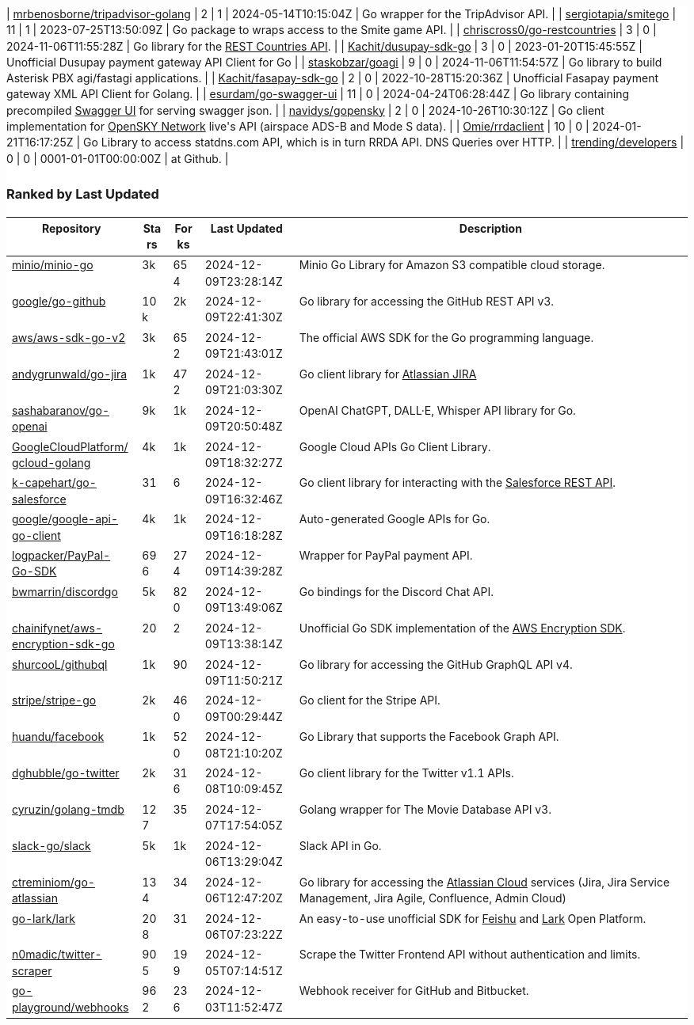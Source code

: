 | [mrbenosborne/tripadvisor-golang](https://github.com/mrbenosborne/tripadvisor-golang) | 2 | 1 | 2024-05-14T10:15:04Z |  Go wrapper for the TripAdvisor API. |
| [sergiotapia/smitego](https://github.com/sergiotapia/smitego) | 11 | 1 | 2023-07-25T13:50:09Z |  Go package to wraps access to the Smite game API. |
| [chriscross0/go-restcountries](https://github.com/chriscross0/go-restcountries) | 3 | 0 | 2024-11-06T11:55:28Z |  Go library for the [REST Countries API](https://countrylayer.com/). |
| [Kachit/dusupay-sdk-go](https://github.com/Kachit/dusupay-sdk-go) | 3 | 0 | 2023-01-20T15:45:55Z |  Unofficial Dusupay payment gateway API Client for Go |
| [staskobzar/goagi](https://github.com/staskobzar/goagi) | 9 | 0 | 2024-11-06T11:54:57Z |  Go library to build Asterisk PBX agi/fastagi applications. |
| [Kachit/fasapay-sdk-go](https://github.com/Kachit/fasapay-sdk-go) | 2 | 0 | 2022-10-28T15:20:36Z |  Unofficial Fasapay payment gateway XML API Client for Golang. |
| [esurdam/go-swagger-ui](https://github.com/esurdam/go-swagger-ui) | 11 | 0 | 2024-04-24T06:28:44Z |  Go library containing precompiled [Swagger UI](https://swagger.io/tools/swagger-ui/) for serving swagger json. |
| [navidys/gopensky](https://github.com/navidys/gopensky) | 2 | 0 | 2024-10-26T10:30:12Z |  Go client implementation for [OpenSKY Network](https://opensky-network.org/) live's API (airspace ADS-B and Mode S data). |
| [Omie/rrdaclient](https://github.com/Omie/rrdaclient) | 10 | 0 | 2024-01-21T16:17:25Z |  Go Library to access statdns.com API, which is in turn RRDA API. DNS Queries over HTTP. |
| [trending/developers](https://github.com/trending/developers) | 0 | 0 | 0001-01-01T00:00:00Z | at Github. |

### Ranked by Last Updated

| Repository | Stars | Forks | Last Updated | Description | 
|------------|-------|-------|--------------|-------------|
| [minio/minio-go](https://github.com/minio/minio-go) | 3k | 654 | 2024-12-09T23:28:14Z |  Minio Go Library for Amazon S3 compatible cloud storage. |
| [google/go-github](https://github.com/google/go-github) | 10k | 2k | 2024-12-09T22:41:30Z |  Go library for accessing the GitHub REST API v3. |
| [aws/aws-sdk-go-v2](https://github.com/aws/aws-sdk-go-v2) | 3k | 652 | 2024-12-09T21:43:01Z |  The official AWS SDK for the Go programming language. |
| [andygrunwald/go-jira](https://github.com/andygrunwald/go-jira) | 1k | 472 | 2024-12-09T21:03:30Z |  Go client library for [Atlassian JIRA](https://www.atlassian.com/software/jira) |
| [sashabaranov/go-openai](https://github.com/sashabaranov/go-openai) | 9k | 1k | 2024-12-09T20:50:48Z |  OpenAI ChatGPT, DALL·E, Whisper API library for Go. |
| [GoogleCloudPlatform/gcloud-golang](https://github.com/GoogleCloudPlatform/gcloud-golang) | 4k | 1k | 2024-12-09T18:32:27Z |  Google Cloud APIs Go Client Library. |
| [k-capehart/go-salesforce](https://github.com/k-capehart/go-salesforce) | 31 | 6 | 2024-12-09T16:32:46Z |  Go client library for interacting with the [Salesforce REST API](https://developer.salesforce.com/docs/atlas.en-us.api_rest.meta/api_rest/resources_list.htm). |
| [google/google-api-go-client](https://github.com/google/google-api-go-client) | 4k | 1k | 2024-12-09T16:18:28Z |  Auto-generated Google APIs for Go. |
| [logpacker/PayPal-Go-SDK](https://github.com/logpacker/PayPal-Go-SDK) | 696 | 274 | 2024-12-09T14:39:28Z |  Wrapper for PayPal payment API. |
| [bwmarrin/discordgo](https://github.com/bwmarrin/discordgo) | 5k | 820 | 2024-12-09T13:49:06Z |  Go bindings for the Discord Chat API. |
| [chainifynet/aws-encryption-sdk-go](https://github.com/chainifynet/aws-encryption-sdk-go) | 20 | 2 | 2024-12-09T13:38:14Z |  Unofficial Go SDK implementation of the [AWS Encryption SDK](https://docs.aws.amazon.com/encryption-sdk/latest/developer-guide/index.html). |
| [shurcooL/githubql](https://github.com/shurcooL/githubql) | 1k | 90 | 2024-12-09T11:50:21Z |  Go library for accessing the GitHub GraphQL API v4. |
| [stripe/stripe-go](https://github.com/stripe/stripe-go) | 2k | 460 | 2024-12-09T00:29:44Z |  Go client for the Stripe API. |
| [huandu/facebook](https://github.com/huandu/facebook) | 1k | 520 | 2024-12-08T21:10:20Z |  Go Library that supports the Facebook Graph API. |
| [dghubble/go-twitter](https://github.com/dghubble/go-twitter) | 2k | 316 | 2024-12-08T10:09:45Z |  Go client library for the Twitter v1.1 APIs. |
| [cyruzin/golang-tmdb](https://github.com/cyruzin/golang-tmdb) | 127 | 35 | 2024-12-07T17:54:05Z |  Golang wrapper for The Movie Database API v3. |
| [slack-go/slack](https://github.com/slack-go/slack) | 5k | 1k | 2024-12-06T13:29:04Z |  Slack API in Go. |
| [ctreminiom/go-atlassian](https://github.com/ctreminiom/go-atlassian) | 134 | 34 | 2024-12-06T12:47:20Z |  Go library for accessing the [Atlassian Cloud](https://www.atlassian.com/enterprise/cloud) services (Jira, Jira Service Management, Jira Agile, Confluence, Admin Cloud) |
| [go-lark/lark](https://github.com/go-lark/lark) | 208 | 31 | 2024-12-06T07:23:22Z |  An easy-to-use unofficial SDK for [Feishu](https://open.feishu.cn/) and [Lark](https://open.larksuite.com/) Open Platform. |
| [n0madic/twitter-scraper](https://github.com/n0madic/twitter-scraper) | 905 | 199 | 2024-12-05T07:14:51Z |  Scrape the Twitter Frontend API without authentication and limits. |
| [go-playground/webhooks](https://github.com/go-playground/webhooks) | 962 | 236 | 2024-12-03T11:52:47Z |  Webhook receiver for GitHub and Bitbucket. |